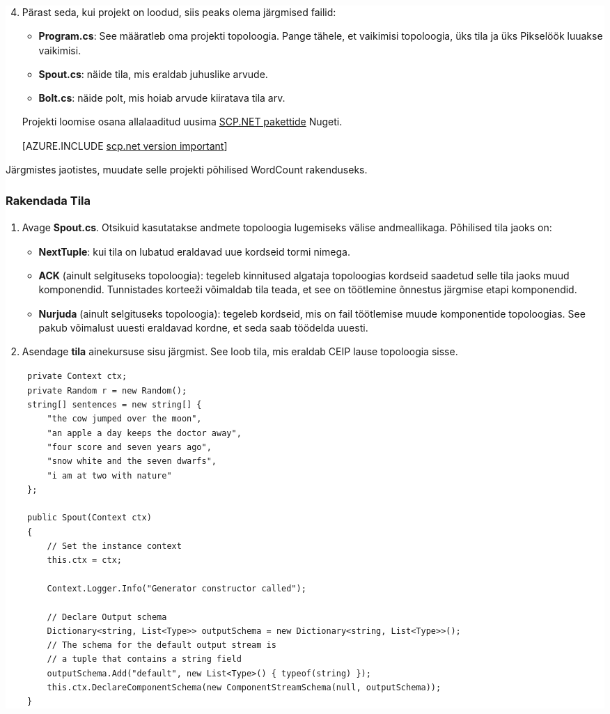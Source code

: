 4. Pärast seda, kui projekt on loodud, siis peaks olema järgmised failid:

    - **Program.cs**: See määratleb oma projekti topoloogia. Pange tähele, et vaikimisi topoloogia, üks tila ja üks Pikselöök luuakse vaikimisi.

    - **Spout.cs**: näide tila, mis eraldab juhuslike arvude.

    - **Bolt.cs**: näide polt, mis hoiab arvude kiiratava tila arv.

    Projekti loomise osana allalaaditud uusima [SCP.NET pakettide](https://www.nuget.org/packages/Microsoft.SCP.Net.SDK/) Nugeti.

    [AZURE.INCLUDE [scp.net version important](../../includes/hdinsight-storm-scpdotnet-version.md)]

Järgmistes jaotistes, muudate selle projekti põhilised WordCount rakenduseks.

### <a name="implement-the-spout"></a>Rakendada Tila

1. Avage **Spout.cs**. Otsikuid kasutatakse andmete topoloogia lugemiseks välise andmeallikaga. Põhilised tila jaoks on:

    - **NextTuple**: kui tila on lubatud eraldavad uue kordseid tormi nimega.

    - **ACK** (ainult selgituseks topoloogia): tegeleb kinnitused algataja topoloogias kordseid saadetud selle tila jaoks muud komponendid. Tunnistades korteeži võimaldab tila teada, et see on töötlemine õnnestus järgmise etapi komponendid.

    - **Nurjuda** (ainult selgituseks topoloogia): tegeleb kordseid, mis on fail töötlemise muude komponentide topoloogias. See pakub võimalust uuesti eraldavad kordne, et seda saab töödelda uuesti.

2. Asendage **tila** ainekursuse sisu järgmist. See loob tila, mis eraldab CEIP lause topoloogia sisse.

        private Context ctx;
        private Random r = new Random();
        string[] sentences = new string[] {
            "the cow jumped over the moon",
            "an apple a day keeps the doctor away",
            "four score and seven years ago",
            "snow white and the seven dwarfs",
            "i am at two with nature"
        };

        public Spout(Context ctx)
        {
            // Set the instance context
            this.ctx = ctx;

            Context.Logger.Info("Generator constructor called");

            // Declare Output schema
            Dictionary<string, List<Type>> outputSchema = new Dictionary<string, List<Type>>();
            // The schema for the default output stream is
            // a tuple that contains a string field
            outputSchema.Add("default", new List<Type>() { typeof(string) });
            this.ctx.DeclareComponentSchema(new ComponentStreamSchema(null, outputSchema));
        }
